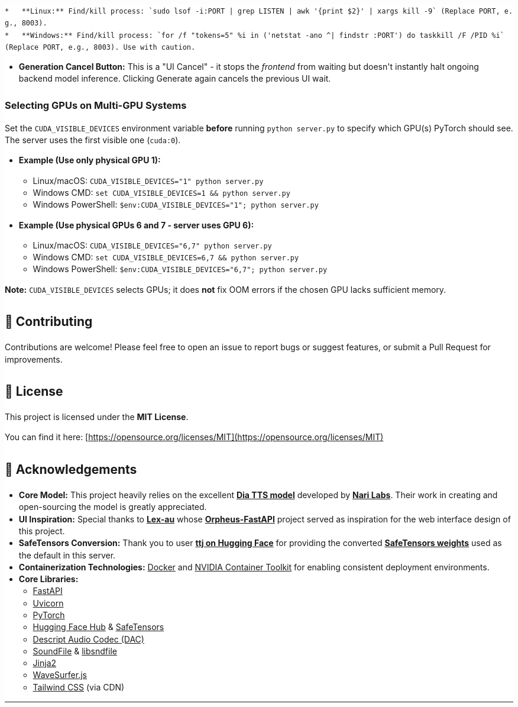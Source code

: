     *   **Linux:** Find/kill process: `sudo lsof -i:PORT | grep LISTEN | awk '{print $2}' | xargs kill -9` (Replace PORT, e.g., 8003).
    *   **Windows:** Find/kill process: `for /f "tokens=5" %i in ('netstat -ano ^| findstr :PORT') do taskkill /F /PID %i` (Replace PORT, e.g., 8003). Use with caution.
*   **Generation Cancel Button:** This is a "UI Cancel" - it stops the *frontend* from waiting but doesn't instantly halt ongoing backend model inference. Clicking Generate again cancels the previous UI wait.

### Selecting GPUs on Multi-GPU Systems

Set the `CUDA_VISIBLE_DEVICES` environment variable **before** running `python server.py` to specify which GPU(s) PyTorch should see. The server uses the first visible one (`cuda:0`).

*   **Example (Use only physical GPU 1):**
    *   Linux/macOS: `CUDA_VISIBLE_DEVICES="1" python server.py`
    *   Windows CMD: `set CUDA_VISIBLE_DEVICES=1 && python server.py`
    *   Windows PowerShell: `$env:CUDA_VISIBLE_DEVICES="1"; python server.py`

*   **Example (Use physical GPUs 6 and 7 - server uses GPU 6):**
    *   Linux/macOS: `CUDA_VISIBLE_DEVICES="6,7" python server.py`
    *   Windows CMD: `set CUDA_VISIBLE_DEVICES=6,7 && python server.py`
    *   Windows PowerShell: `$env:CUDA_VISIBLE_DEVICES="6,7"; python server.py`

**Note:** `CUDA_VISIBLE_DEVICES` selects GPUs; it does **not** fix OOM errors if the chosen GPU lacks sufficient memory.

## 🤝 Contributing

Contributions are welcome! Please feel free to open an issue to report bugs or suggest features, or submit a Pull Request for improvements.

## 📜 License

This project is licensed under the **MIT License**.

You can find it here: [https://opensource.org/licenses/MIT](https://opensource.org/licenses/MIT)

## 🙏 Acknowledgements

*   **Core Model:** This project heavily relies on the excellent **[Dia TTS model](https://github.com/nari-labs/dia)** developed by **[Nari Labs](https://github.com/nari-labs)**. Their work in creating and open-sourcing the model is greatly appreciated.
*   **UI Inspiration:** Special thanks to **[Lex-au](https://github.com/Lex-au)** whose **[Orpheus-FastAPI](https://github.com/Lex-au/Orpheus-FastAPI)** project served as inspiration for the web interface design of this project.
*   **SafeTensors Conversion:** Thank you to user **[ttj on Hugging Face](https://huggingface.co/ttj)** for providing the converted **[SafeTensors weights](https://huggingface.co/ttj/dia-1.6b-safetensors)** used as the default in this server.
*   **Containerization Technologies:** [Docker](https://www.docker.com/) and [NVIDIA Container Toolkit](https://github.com/NVIDIA/nvidia-docker) for enabling consistent deployment environments.
*   **Core Libraries:**
    *   [FastAPI](https://fastapi.tiangolo.com/)
    *   [Uvicorn](https://www.uvicorn.org/)
    *   [PyTorch](https://pytorch.org/)
    *   [Hugging Face Hub](https://huggingface.co/docs/huggingface_hub/index) & [SafeTensors](https://github.com/huggingface/safetensors)
    *   [Descript Audio Codec (DAC)](https://github.com/descriptinc/descript-audio-codec)
    *   [SoundFile](https://python-soundfile.readthedocs.io/) & [libsndfile](http://www.mega-nerd.com/libsndfile/)
    *   [Jinja2](https://jinja.palletsprojects.com/)
    *   [WaveSurfer.js](https://wavesurfer.xyz/)
    *   [Tailwind CSS](https://tailwindcss.com/) (via CDN)

---